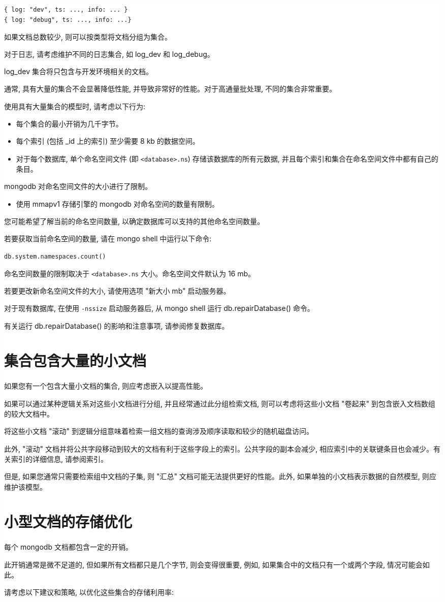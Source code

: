 ```
{ log: "dev", ts: ..., info: ... }
{ log: "debug", ts: ..., info: ...}
```

如果文档总数较少, 则可以按类型将文档分组为集合。

对于日志, 请考虑维护不同的日志集合, 如 log_dev 和 log_debug。

log_dev 集合将只包含与开发环境相关的文档。

通常, 具有大量的集合不会显著降低性能, 并导致非常好的性能。对于高通量批处理, 不同的集合非常重要。

使用具有大量集合的模型时, 请考虑以下行为:

- 每个集合的最小开销为几千字节。

- 每个索引 (包括 _id 上的索引) 至少需要 8 kb 的数据空间。

- 对于每个数据库, 单个命名空间文件 (即 `<database>.ns`) 存储该数据库的所有元数据, 并且每个索引和集合在命名空间文件中都有自己的条目。

mongodb 对命名空间文件的大小进行了限制。

- 使用 mmapv1 存储引擎的 mongodb 对命名空间的数量有限制。

您可能希望了解当前的命名空间数量, 以确定数据库可以支持的其他命名空间数量。

若要获取当前命名空间的数量, 请在 mongo shell 中运行以下命令:

```
db.system.namespaces.count()
```

命名空间数量的限制取决于 `<database>.ns` 大小。命名空间文件默认为 16 mb。

若要更改新命名空间文件的大小, 请使用选项 "新大小 mb" 启动服务器。

对于现有数据库, 在使用 `-nssize` 启动服务器后, 从 mongo shell 运行 db.repairDatabase() 命令。

有关运行 db.repairDatabase() 的影响和注意事项, 请参阅修复数据库。

# 集合包含大量的小文档

如果您有一个包含大量小文档的集合, 则应考虑嵌入以提高性能。

如果可以通过某种逻辑关系对这些小文档进行分组, 并且经常通过此分组检索文档, 则可以考虑将这些小文档 "卷起来" 到包含嵌入文档数组的较大文档中。

将这些小文档 "滚动" 到逻辑分组意味着检索一组文档的查询涉及顺序读取和较少的随机磁盘访问。

此外, "滚动" 文档并将公共字段移动到较大的文档有利于这些字段上的索引。公共字段的副本会减少, 相应索引中的关联键条目也会减少。有关索引的详细信息, 请参阅索引。

但是, 如果您通常只需要检索组中文档的子集, 则 "汇总" 文档可能无法提供更好的性能。此外, 如果单独的小文档表示数据的自然模型, 则应维护该模型。

# 小型文档的存储优化

每个 mongodb 文档都包含一定的开销。

此开销通常是微不足道的, 但如果所有文档都只是几个字节, 则会变得很重要, 例如, 如果集合中的文档只有一个或两个字段, 情况可能会如此。

请考虑以下建议和策略, 以优化这些集合的存储利用率:
